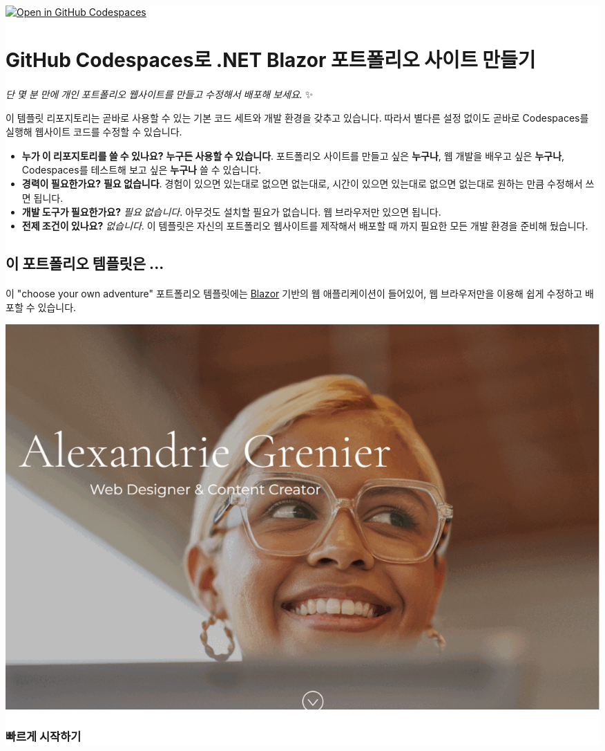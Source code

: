 [![Open in GitHub Codespaces](https://github.com/codespaces/badge.svg)](https://github.com/codespaces/new?hide_repo_select=true&ref=main&repo=education/codespaces-project-template-dotnet) 

# GitHub Codespaces로 .NET Blazor 포트폴리오 사이트 만들기

_단 몇 분 만에 개인 포트폴리오 웹사이트를 만들고 수정해서 배포해 보세요._ ✨

이 템플릿 리포지토리는 곧바로 사용할 수 있는 기본 코드 세트와 개발 환경을 갖추고 있습니다. 따라서 별다른 설정 없이도 곧바로 Codespaces를 실행해 웹사이트 코드를 수정할 수 있습니다.

- **누가 이 리포지토리를 쓸 수 있나요?** __누구든 사용할 수 있습니다__. 포트폴리오 사이트를 만들고 싶은 __누구나__, 웹 개발을 배우고 싶은 __누구나__, Codespaces를 테스트해 보고 싶은 __누구나__ 쓸 수 있습니다.
- **경력이 필요한가요?** __필요 없습니다__. 경험이 있으면 있는대로 없으면 없는대로, 시간이 있으면 있는대로 없으면 없는대로 원하는 만큼 수정해서 쓰면 됩니다.
- **개발 도구가 필요한가요?** _필요 없습니다_. 아무것도 설치할 필요가 없습니다. 웹 브라우저만 있으면 됩니다.
- **전제 조건이 있나요?** _없습니다_. 이 템플릿은 자신의 포트폴리오 웹사이트를 제작해서 배포할 때 까지 필요한 모든 개발 환경을 준비해 뒀습니다.

## 이 포트폴리오 템플릿은 ...

이 "choose your own adventure" 포트폴리오 템플릿에는 [Blazor](https://dotnet.microsoft.com/apps/aspnet/web-apps/blazor?WT.mc_id=dotnet-82024-juyoo) 기반의 웹 애플리케이션이 들어있어, 웹 브라우저만을 이용해 쉽게 수정하고 배포할 수 있습니다.

![Blazor WebAssembly profile web application](../../images/blazorwasm-portfolio-site.gif "Blazor WebAssembly profile web application")

### 빠르게 시작하기
